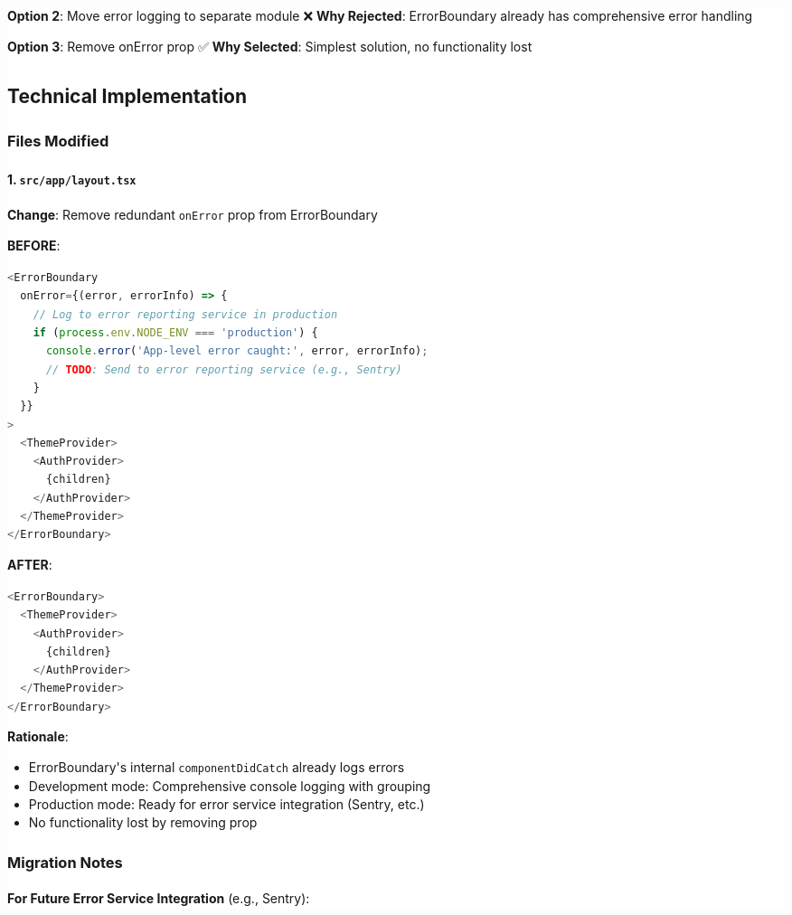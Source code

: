 **Option 2**: Move error logging to separate module ❌
**Why Rejected**: ErrorBoundary already has comprehensive error handling

**Option 3**: Remove onError prop ✅
**Why Selected**: Simplest solution, no functionality lost

## Technical Implementation

### Files Modified

#### 1. `src/app/layout.tsx`

**Change**: Remove redundant `onError` prop from ErrorBoundary

**BEFORE**:
```typescript
<ErrorBoundary
  onError={(error, errorInfo) => {
    // Log to error reporting service in production
    if (process.env.NODE_ENV === 'production') {
      console.error('App-level error caught:', error, errorInfo);
      // TODO: Send to error reporting service (e.g., Sentry)
    }
  }}
>
  <ThemeProvider>
    <AuthProvider>
      {children}
    </AuthProvider>
  </ThemeProvider>
</ErrorBoundary>
```

**AFTER**:
```typescript
<ErrorBoundary>
  <ThemeProvider>
    <AuthProvider>
      {children}
    </AuthProvider>
  </ThemeProvider>
</ErrorBoundary>
```

**Rationale**:
- ErrorBoundary's internal `componentDidCatch` already logs errors
- Development mode: Comprehensive console logging with grouping
- Production mode: Ready for error service integration (Sentry, etc.)
- No functionality lost by removing prop

### Migration Notes

**For Future Error Service Integration** (e.g., Sentry):
